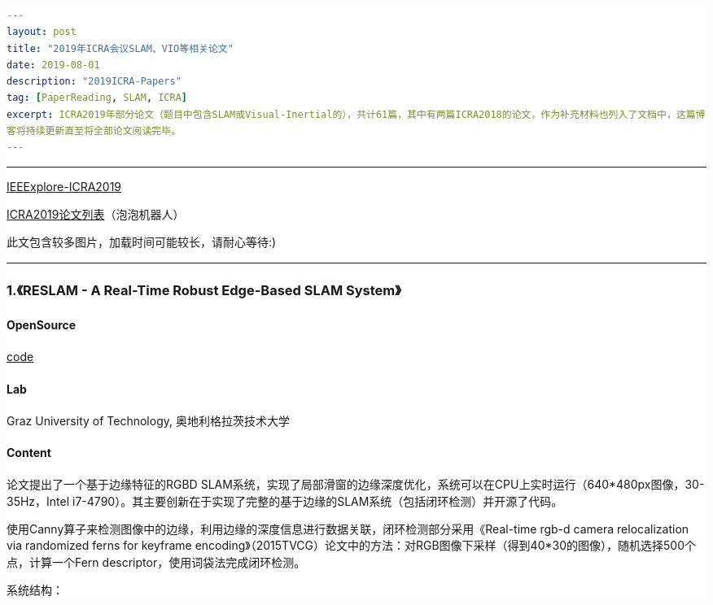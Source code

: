 ```yaml
---
layout: post
title: "2019年ICRA会议SLAM、VIO等相关论文"
date: 2019-08-01
description: "2019ICRA-Papers"
tag: [PaperReading, SLAM, ICRA]
excerpt: ICRA2019年部分论文（题目中包含SLAM或Visual-Inertial的），共计61篇，其中有两篇ICRA2018的论文，作为补充材料也列入了文档中，这篇博客将持续更新直至将全部论文阅读完毕。
---
```


<script type="text/x-mathjax-config">
  MathJax.Hub.Config({
    tex2jax: {
      inlineMath: [ ['$','$'], ["\\(","\\)"] ],
      processEscapes: true
    }
  });
</script>
<script src="https://cdn.mathjax.org/mathjax/latest/MathJax.js?config=TeX-AMS-MML_HTMLorMML" type="text/javascript"></script>

---

[IEEExplore-ICRA2019](https://ieeexplore.ieee.org/xpl/conhome/8780387/proceeding)

[ICRA2019论文列表](https://github.com/PaoPaoRobot/ICRA2019-paper-list)（泡泡机器人）

此文包含较多图片，加载时间可能较长，请耐心等待:)

---

### 1.《RESLAM - A Real-Time Robust Edge-Based SLAM System》

#### OpenSource

[code](https://github.com/fabianschenk/RESLAM)

#### Lab

Graz University of Technology, 奥地利格拉茨技术大学

#### Content

论文提出了一个基于边缘特征的RGBD SLAM系统，实现了局部滑窗的边缘深度优化，系统可以在CPU上实时运行（640*480px图像，30-35Hz，Intel i7-4790）。其主要创新在于实现了完整的基于边缘的SLAM系统（包括闭环检测）并开源了代码。

使用Canny算子来检测图像中的边缘，利用边缘的深度信息进行数据关联，闭环检测部分采用《Real-time rgb-d camera relocalization via randomized ferns for keyframe encoding》（2015TVCG）论文中的方法：对RGB图像下采样（得到40*30的图像），随机选择500个点，计算一个Fern descriptor，使用词袋法完成闭环检测。

系统结构：
